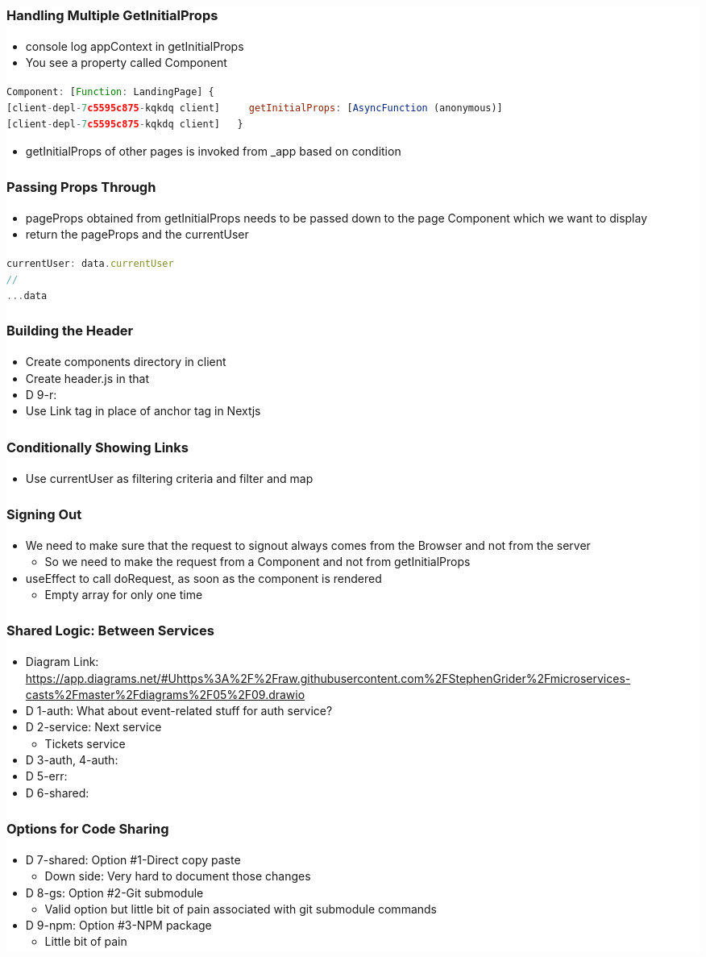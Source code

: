 ### Handling Multiple GetInitialProps
* console log appContext in getInitialProps
* You see a property called Component
```js
Component: [Function: LandingPage] {
[client-depl-7c5595c875-kqkdq client]     getInitialProps: [AsyncFunction (anonymous)]
[client-depl-7c5595c875-kqkdq client]   }
```
* getInitialProps of other pages is invoked from _app based on condition

### Passing Props Through
* pageProps obtained from getInitialProps needs to be passed down to the page Component which we want to display
* return the pageProps and the currentUser
```js
currentUser: data.currentUser
// 
...data
```

### Building the Header
* Create components directory in client
* Create header.js in that
* D 9-r:
* Use Link tag in place of anchor tag in Nextjs

### Conditionally Showing Links
* Use currentUser as filtering criteria and filter and map

### Signing Out
* We need to make sure that the request to signout always comes from the Browser and not from the server
  * So we need to make the request from a Component and not from getInitialProps
* useEffect to call doRequest, as soon as the component is rendered
  * Empty array for only one time

### Shared Logic: Between Services
* Diagram Link: https://app.diagrams.net/#Uhttps%3A%2F%2Fraw.githubusercontent.com%2FStephenGrider%2Fmicroservices-casts%2Fmaster%2Fdiagrams%2F05%2F09.drawio
* D 1-auth: What about event-related stuff for auth service?
* D 2-service: Next service
  * Tickets service
* D 3-auth, 4-auth:
* D 5-err:
* D 6-shared:

### Options for Code Sharing
* D 7-shared: Option #1-Direct copy paste
  * Down side: Very hard to document those changes
* D 8-gs: Option #2-Git submodule
  * Valid option but little bit of pain associated with git submodule commands
* D 9-npm: Option #3-NPM package
  * Little bit of pain
